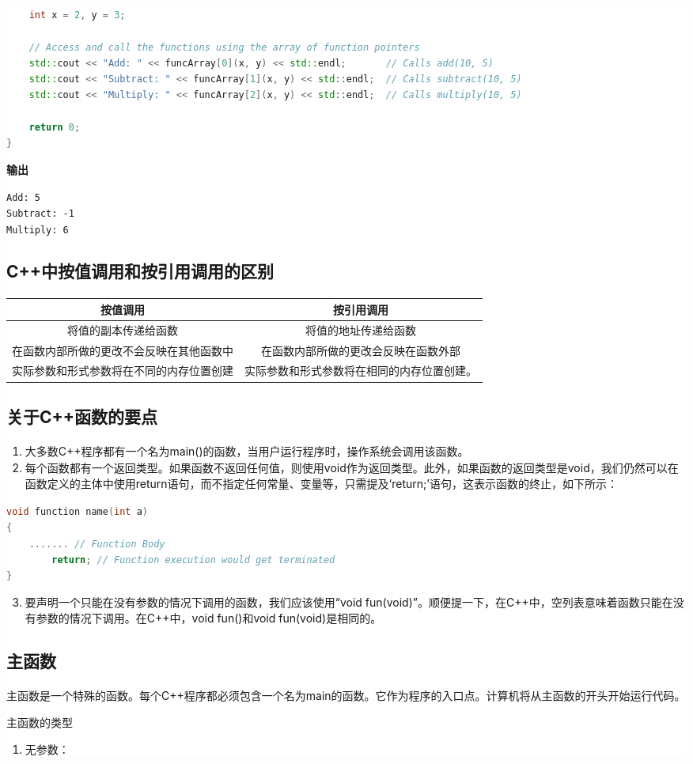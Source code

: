 ```cpp
    int x = 2, y = 3;

    // Access and call the functions using the array of function pointers
    std::cout << "Add: " << funcArray[0](x, y) << std::endl;       // Calls add(10, 5)
    std::cout << "Subtract: " << funcArray[1](x, y) << std::endl;  // Calls subtract(10, 5)
    std::cout << "Multiply: " << funcArray[2](x, y) << std::endl;  // Calls multiply(10, 5)

    return 0;
}
```

**输出**

 ```
 Add: 5
 Subtract: -1
 Multiply: 6
 ```

## C++中按值调用和按引用调用的区别

|                 按值调用                 |                 按引用调用                 |
| :--------------------------------------: | :----------------------------------------: |
|           将值的副本传递给函数           |            将值的地址传递给函数            |
| 在函数内部所做的更改不会反映在其他函数中 |    在函数内部所做的更改会反映在函数外部    |
| 实际参数和形式参数将在不同的内存位置创建 | 实际参数和形式参数将在相同的内存位置创建。 |

## 关于C++函数的要点

1. 大多数C++程序都有一个名为main()的函数，当用户运行程序时，操作系统会调用该函数。
2. 每个函数都有一个返回类型。如果函数不返回任何值，则使用void作为返回类型。此外，如果函数的返回类型是void，我们仍然可以在函数定义的主体中使用return语句，而不指定任何常量、变量等，只需提及‘return;’语句，这表示函数的终止，如下所示：

```cpp
void function name(int a)
{
    ....... // Function Body
        return; // Function execution would get terminated
}
```

3. 要声明一个只能在没有参数的情况下调用的函数，我们应该使用“void fun(void)”。顺便提一下，在C++中，空列表意味着函数只能在没有参数的情况下调用。在C++中，void fun()和void fun(void)是相同的。

## 主函数

主函数是一个特殊的函数。每个C++程序都必须包含一个名为main的函数。它作为程序的入口点。计算机将从主函数的开头开始运行代码。

主函数的类型

1. 无参数：
